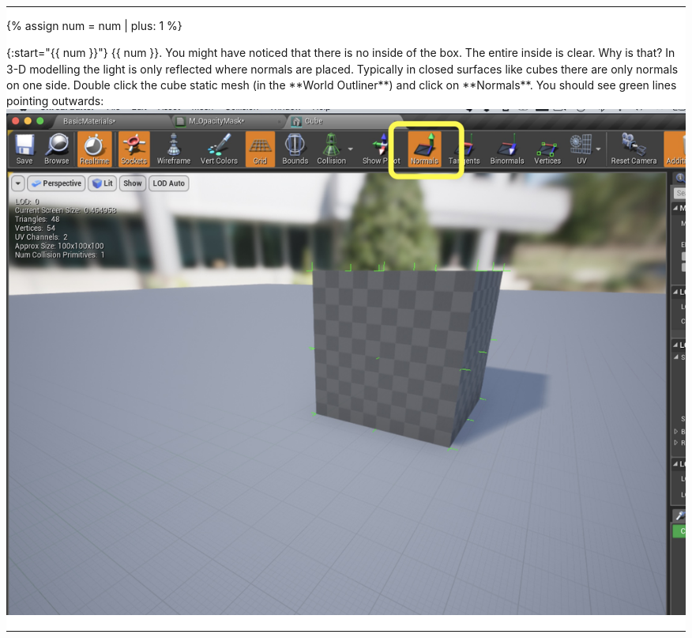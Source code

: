 _____ 

{% assign num = num | plus: 1 %}
<div class = "row">
<div class="col-12 col-lg-4 col align-self-center">
<div markdown = "1">
{:start="{{ num }}"}
{{ num }}. You might have noticed that there is no inside of the box.  The entire inside is clear.  Why is that?  In 3-D modelling the light is only reflected where normals are placed.  Typically in closed surfaces like cubes there are only normals on one side.  Double click the cube static mesh (in the **World Outliner**) and click on **Normals**.  You should see green lines pointing outwards:
</div>
</div>
<div class="col-12 col-lg-8">
<img src="images/OneDirectionNormals.jpg"  class= "img-fluid"  alt="Create new sprite with button">  
</div>
</div>

_____ 
